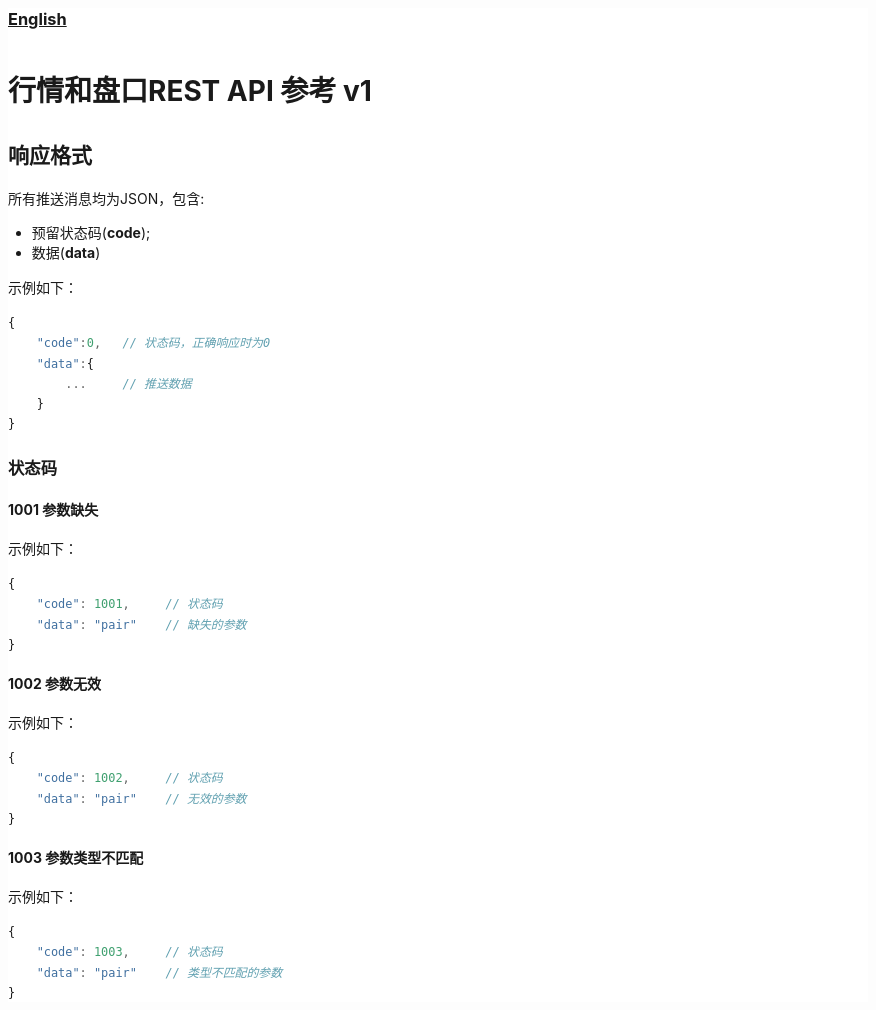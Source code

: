 ### [English](./quotes_rest_api_en.md)

# 行情和盘口REST API 参考 v1

## 响应格式
所有推送消息均为JSON，包含:
+ 预留状态码(**code**);
+ 数据(**data**)

示例如下：
``` javascript
{
    "code":0,   // 状态码，正确响应时为0
    "data":{
        ...     // 推送数据
    }
}
```

### 状态码

#### 1001 参数缺失

示例如下：

``` javascript
{
    "code": 1001,     // 状态码
    "data": "pair"    // 缺失的参数
}
```

#### 1002 参数无效

示例如下：

``` javascript
{
    "code": 1002,     // 状态码
    "data": "pair"    // 无效的参数
}
```



#### 1003 参数类型不匹配

示例如下：

``` javascript
{
    "code": 1003,     // 状态码
    "data": "pair"    // 类型不匹配的参数
}
```
